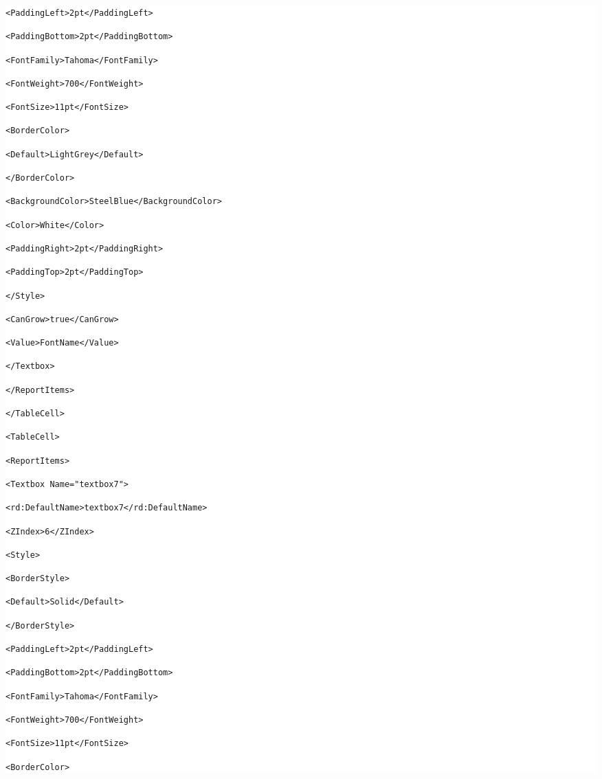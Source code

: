  `<PaddingLeft>2pt</PaddingLeft>`  
  
 `<PaddingBottom>2pt</PaddingBottom>`  
  
 `<FontFamily>Tahoma</FontFamily>`  
  
 `<FontWeight>700</FontWeight>`  
  
 `<FontSize>11pt</FontSize>`  
  
 `<BorderColor>`  
  
 `<Default>LightGrey</Default>`  
  
 `</BorderColor>`  
  
 `<BackgroundColor>SteelBlue</BackgroundColor>`  
  
 `<Color>White</Color>`  
  
 `<PaddingRight>2pt</PaddingRight>`  
  
 `<PaddingTop>2pt</PaddingTop>`  
  
 `</Style>`  
  
 `<CanGrow>true</CanGrow>`  
  
 `<Value>FontName</Value>`  
  
 `</Textbox>`  
  
 `</ReportItems>`  
  
 `</TableCell>`  
  
 `<TableCell>`  
  
 `<ReportItems>`  
  
 `<Textbox Name="textbox7">`  
  
 `<rd:DefaultName>textbox7</rd:DefaultName>`  
  
 `<ZIndex>6</ZIndex>`  
  
 `<Style>`  
  
 `<BorderStyle>`  
  
 `<Default>Solid</Default>`  
  
 `</BorderStyle>`  
  
 `<PaddingLeft>2pt</PaddingLeft>`  
  
 `<PaddingBottom>2pt</PaddingBottom>`  
  
 `<FontFamily>Tahoma</FontFamily>`  
  
 `<FontWeight>700</FontWeight>`  
  
 `<FontSize>11pt</FontSize>`  
  
 `<BorderColor>`  
  